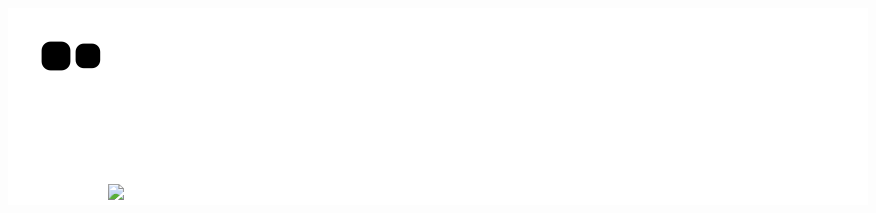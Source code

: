   <img alt="snake eating my contribution" src="https://github.com/EduardoC74/EduardoC74/blob/output/github-contribution-grid-snake.svg" >
</div>

<img width=100% src="https://capsule-render.vercel.app/api?type=waving&color=009bdb&height=120&section=footer"/>
